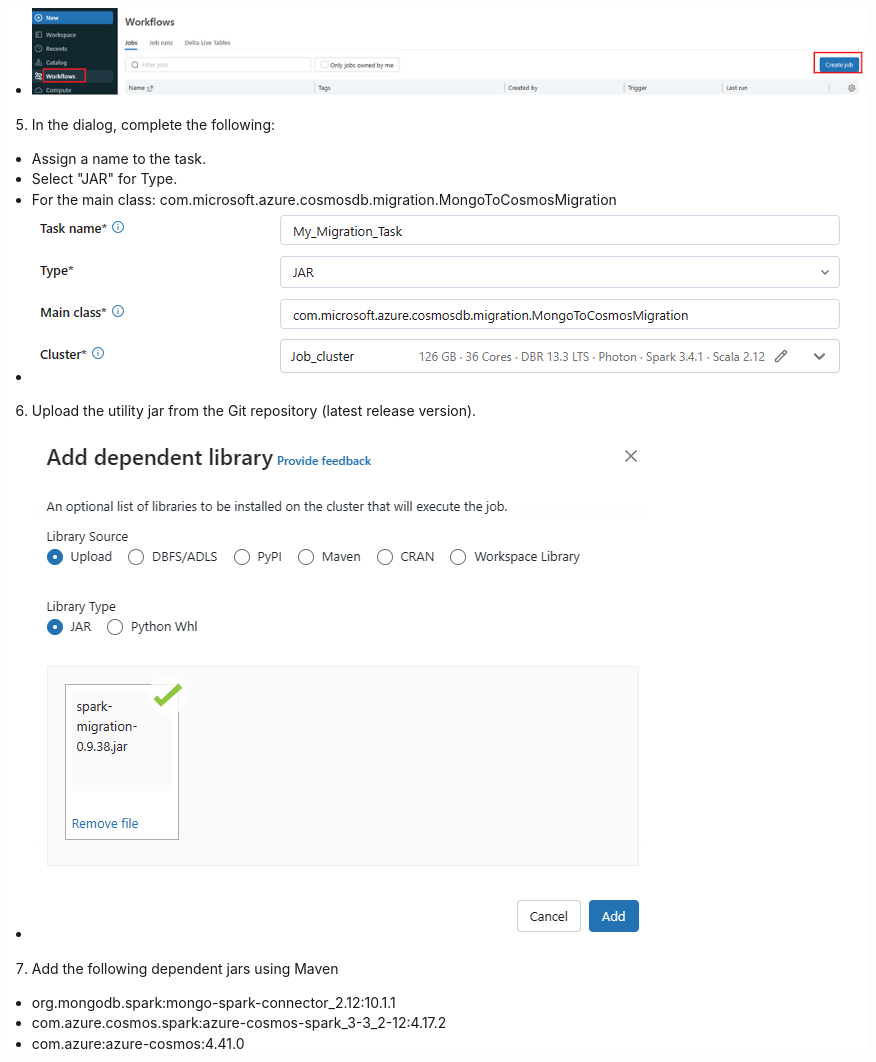   - ![02_05.config_02.png](/02_Planning/Image/02_05.config_02.png)
5. In the dialog, complete the following:
  - Assign a name to the task.
  - Select "JAR" for Type.
  - For the main class: com.microsoft.azure.cosmosdb.migration.MongoToCosmosMigration
  - ![02_05.config_03.png](/02_Planning/Image/02_05.config_03.png)
6. Upload the utility jar from the Git repository (latest release version).
  - ![02_05.config_04.png](/02_Planning/Image/02_05.config_04.png)
7. Add the following dependent jars using Maven
  - org.mongodb.spark:mongo-spark-connector_2.12:10.1.1
  - com.azure.cosmos.spark:azure-cosmos-spark_3-3_2-12:4.17.2
  - com.azure:azure-cosmos:4.41.0